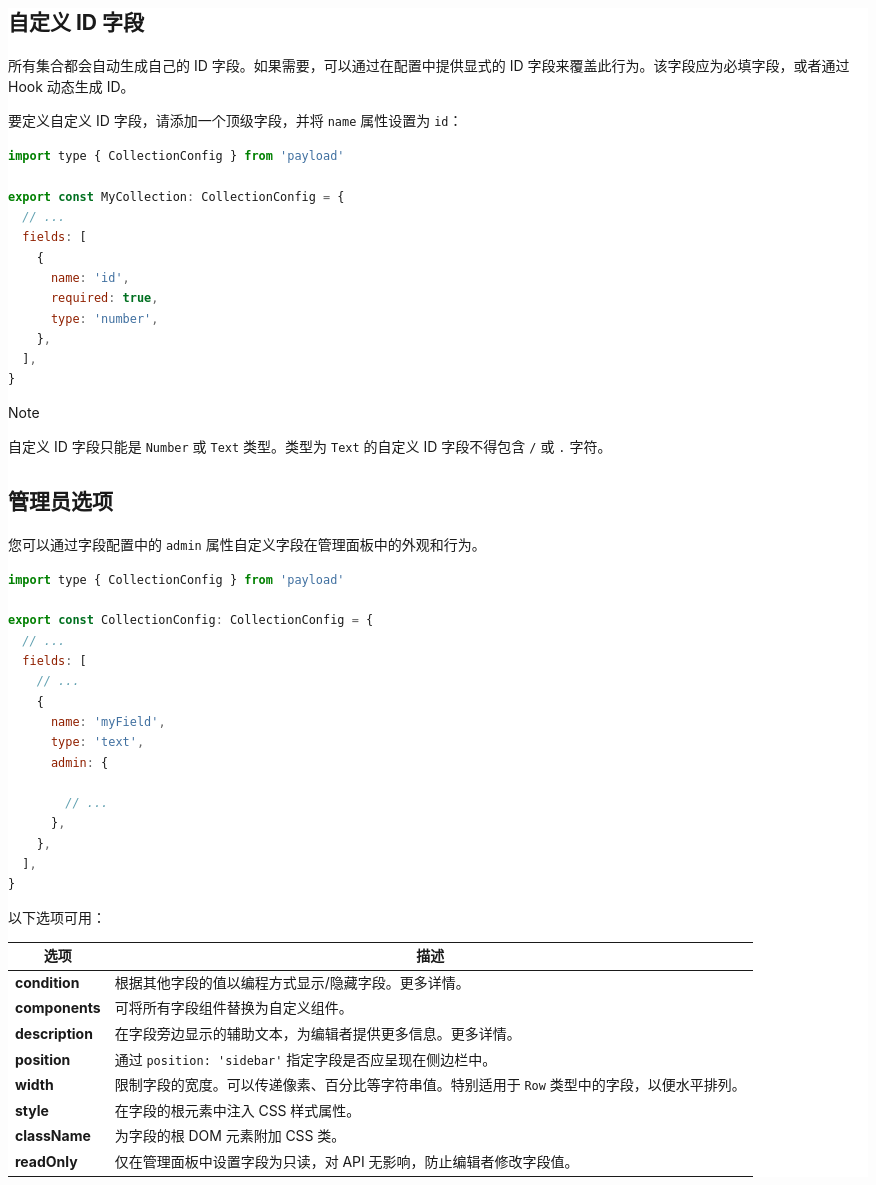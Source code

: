 ## 自定义 ID 字段

所有集合都会自动生成自己的 ID 字段。如果需要，可以通过在配置中提供显式的 ID 字段来覆盖此行为。该字段应为必填字段，或者通过 Hook 动态生成 ID。

要定义自定义 ID 字段，请添加一个顶级字段，并将 `name` 属性设置为 `id`：

```javascript
import type { CollectionConfig } from 'payload'

export const MyCollection: CollectionConfig = {
  // ...
  fields: [
    {
      name: 'id', 
      required: true,
      type: 'number',
    },
  ],
}
```

> [!NOTE]
>
> 自定义 ID 字段只能是 `Number` 或 `Text` 类型。类型为 `Text` 的自定义 ID 字段不得包含 `/` 或 `.` 字符。

## 管理员选项

您可以通过字段配置中的 `admin` 属性自定义字段在管理面板中的外观和行为。

```javascript
import type { CollectionConfig } from 'payload'

export const CollectionConfig: CollectionConfig = {
  // ...
  fields: [
    // ...
    {
      name: 'myField',
      type: 'text',
      admin: {
        
        // ...
      },
    },
  ],
}
```

以下选项可用：

| 选项                  | 描述                                                         |
| --------------------- | ------------------------------------------------------------ |
| **condition**         | 根据其他字段的值以编程方式显示/隐藏字段。更多详情。          |
| **components**        | 可将所有字段组件替换为自定义组件。                           |
| **description**       | 在字段旁边显示的辅助文本，为编辑者提供更多信息。更多详情。   |
| **position**          | 通过 `position: 'sidebar'` 指定字段是否应呈现在侧边栏中。    |
| **width**             | 限制字段的宽度。可以传递像素、百分比等字符串值。特别适用于 `Row` 类型中的字段，以便水平排列。 |
| **style**             | 在字段的根元素中注入 CSS 样式属性。                          |
| **className**         | 为字段的根 DOM 元素附加 CSS 类。                             |
| **readOnly**          | 仅在管理面板中设置字段为只读，对 API 无影响，防止编辑者修改字段值。 |